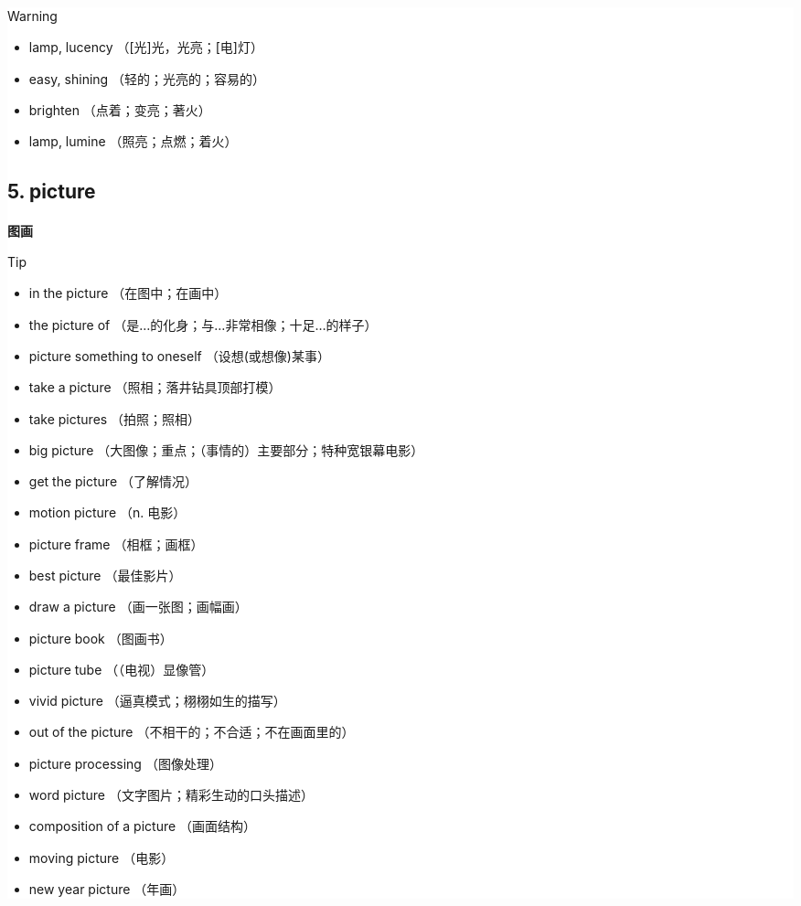 > [!WARNING]
>
> - lamp, lucency （[光]光，光亮；[电]灯）
>
> - easy, shining （轻的；光亮的；容易的）
>
> - brighten （点着；变亮；著火）
>
> - lamp, lumine （照亮；点燃；着火）
>

## 5. picture

**图画**

> [!TIP]
>
> - in the picture （在图中；在画中）
>
> - the picture of （是…的化身；与…非常相像；十足…的样子）
>
> - picture something to oneself （设想(或想像)某事）
>
> - take a picture （照相；落井钻具顶部打模）
>
> - take pictures （拍照；照相）
>
> - big picture （大图像；重点；（事情的）主要部分；特种宽银幕电影）
>
> - get the picture （了解情况）
>
> - motion picture （n. 电影）
>
> - picture frame （相框；画框）
>
> - best picture （最佳影片）
>
> - draw a picture （画一张图；画幅画）
>
> - picture book （图画书）
>
> - picture tube （（电视）显像管）
>
> - vivid picture （逼真模式；栩栩如生的描写）
>
> - out of the picture （不相干的；不合适；不在画面里的）
>
> - picture processing （图像处理）
>
> - word picture （文字图片；精彩生动的口头描述）
>
> - composition of a picture （画面结构）
>
> - moving picture （电影）
>
> - new year picture （年画）
>
